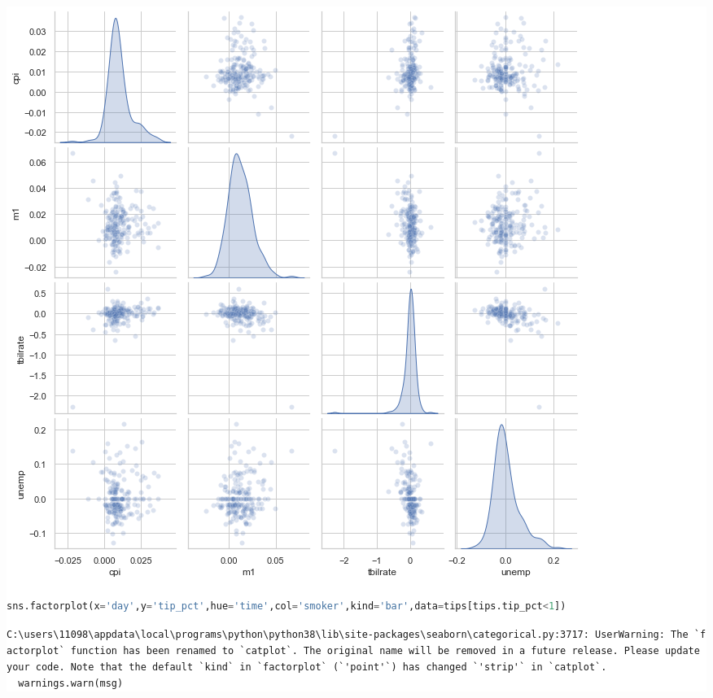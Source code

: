 


    
![png](matplotlib%E5%9F%BA%E7%A1%80_files/matplotlib%E5%9F%BA%E7%A1%80_59_1.png)
    



```python
sns.factorplot(x='day',y='tip_pct',hue='time',col='smoker',kind='bar',data=tips[tips.tip_pct<1])
```

    C:\users\11098\appdata\local\programs\python\python38\lib\site-packages\seaborn\categorical.py:3717: UserWarning: The `factorplot` function has been renamed to `catplot`. The original name will be removed in a future release. Please update your code. Note that the default `kind` in `factorplot` (`'point'`) has changed `'strip'` in `catplot`.
      warnings.warn(msg)
    

